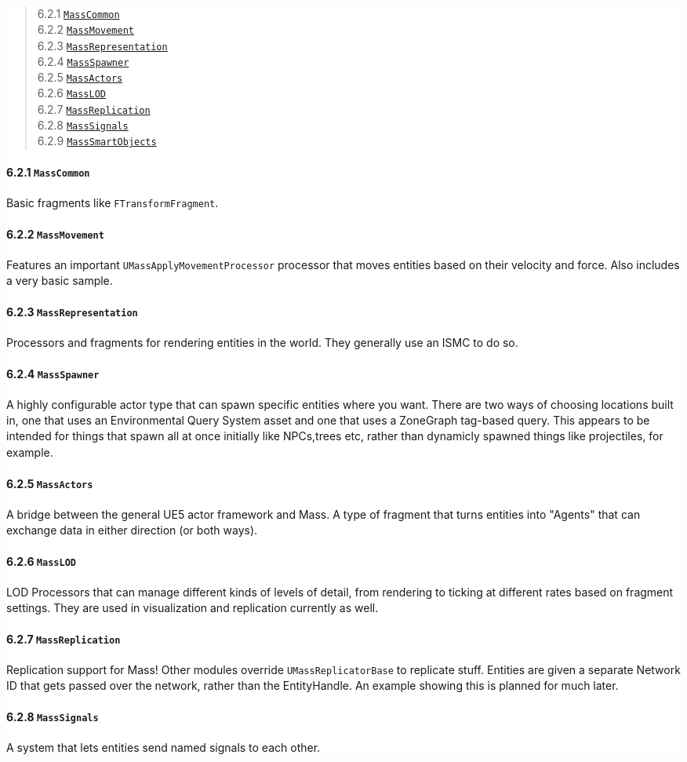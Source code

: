 > 6.2.1 [`MassCommon`](#mass-pm-gp-mc)  
> 6.2.2 [`MassMovement`](#mass-pm-gp-mm)  
> 6.2.3 [`MassRepresentation`](#mass-pm-gp-mr)  
> 6.2.4 [`MassSpawner`](#mass-pm-gp-ms)  
> 6.2.5 [`MassActors`](#mass-pm-gp-ma)  
> 6.2.6 [`MassLOD`](#mass-pm-gp-ml)  
> 6.2.7 [`MassReplication`](#mass-pm-gp-mre)  
> 6.2.8 [`MassSignals`](#mass-pm-gp-msi)  
> 6.2.9 [`MassSmartObjects`](#mass-pm-gp-mso)  


<a name="mass-pm-gp-mc"></a>
#### 6.2.1 `MassCommon`
Basic fragments like `FTransformFragment`.

<a name="mass-pm-gp-mm"></a>
#### 6.2.2 `MassMovement`
Features an important `UMassApplyMovementProcessor` processor that moves entities based on their velocity and force. Also includes a very basic sample.

<a name="mass-pm-gp-mr"></a>
#### 6.2.3 `MassRepresentation`
Processors and fragments for rendering entities in the world. They generally use an ISMC to do so.

<a name="mass-pm-gp-ms"></a>
#### 6.2.4 `MassSpawner`
A highly configurable actor type that can spawn specific entities where you want. There are two ways of choosing locations built in, one that uses an Environmental Query System asset and one that uses a ZoneGraph tag-based query. This appears to be intended for things that spawn all at once initially like NPCs,trees etc, rather than dynamicly spawned things like projectiles, for example.

<a name="mass-pm-gp-ma"></a>
#### 6.2.5 `MassActors`
A bridge between the general UE5 actor framework and Mass. A type of fragment that turns entities into "Agents" that can exchange data in either direction (or both ways).

<a name="mass-pm-gp-ml"></a>
#### 6.2.6 `MassLOD`
LOD Processors that can manage different kinds of levels of detail, from rendering to ticking at different rates based on fragment settings. They are used in visualization and replication currently as well.

<a name="mass-pm-gp-mre"></a>
#### 6.2.7 `MassReplication`
Replication support for Mass! Other modules override `UMassReplicatorBase` to replicate stuff. Entities are given a separate Network ID that gets passed over the network, rather than the EntityHandle. An example showing this is planned for much later.

<a name="mass-pm-gp-msi"></a>
#### 6.2.8 `MassSignals`
A system that lets entities send named signals to each other.
